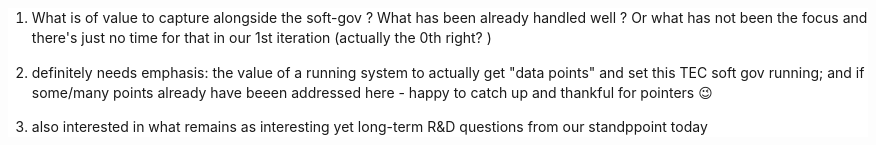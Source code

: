 1) What is of value to capture alongside the soft-gov ? What has been already handled well ? Or what has not been the focus and there's just no time for that in our 1st iteration (actually the 0th right? )

2) definitely needs emphasis: the value of a running system to actually get "data points" and set this TEC soft gov running; and if some/many points already have beeen addressed here - happy to catch up and thankful for pointers 😉

3) also interested in what remains as interesting yet long-term R&amp;D questions from our standppoint today

    
